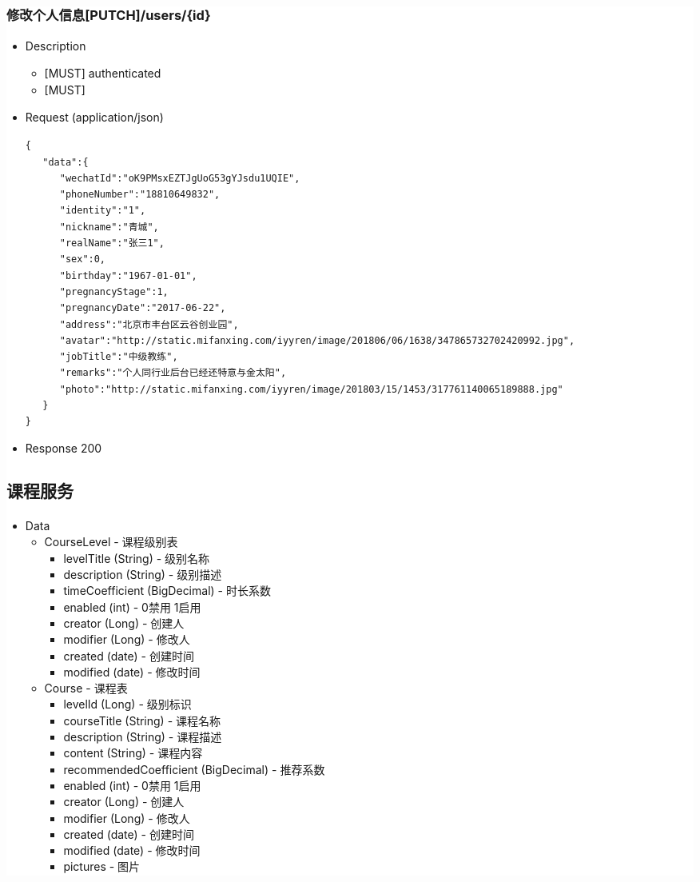 ### 修改个人信息[PUTCH]/users/{id}
+ Description
    + [MUST] authenticated
    + [MUST] 
+ Request (application/json)
    
      {
    	 "data":{
    		"wechatId":"oK9PMsxEZTJgUoG53gYJsdu1UQIE",
    		"phoneNumber":"18810649832",
    		"identity":"1",
    		"nickname":"青城",
    		"realName":"张三1",
    		"sex":0,
    		"birthday":"1967-01-01",
    		"pregnancyStage":1,
    		"pregnancyDate":"2017-06-22",
    		"address":"北京市丰台区云谷创业园",
    		"avatar":"http://static.mifanxing.com/iyyren/image/201806/06/1638/347865732702420992.jpg",
    		"jobTitle":"中级教练",
    		"remarks":"个人同行业后台已经还特意与金太阳",
    		"photo":"http://static.mifanxing.com/iyyren/image/201803/15/1453/317761140065189888.jpg"
    	 }
      }

+ Response 200

## 课程服务
+ Data
  + CourseLevel - 课程级别表 
    + levelTitle (String) - 级别名称
    + description (String) - 级别描述
    + timeCoefficient (BigDecimal) - 时长系数
    + enabled (int) - 0禁用 1启用
    + creator (Long) - 创建人
    + modifier (Long) - 修改人
    + created (date) - 创建时间
    + modified (date) - 修改时间
  + Course - 课程表
    + levelId (Long) - 级别标识
    + courseTitle (String) - 课程名称
    + description (String) - 课程描述
    + content (String) - 课程内容
    + recommendedCoefficient (BigDecimal) - 推荐系数
    + enabled (int) - 0禁用 1启用
    + creator (Long) - 创建人
    + modifier (Long) - 修改人
    + created (date) - 创建时间
    + modified (date) - 修改时间
    + pictures - 图片
